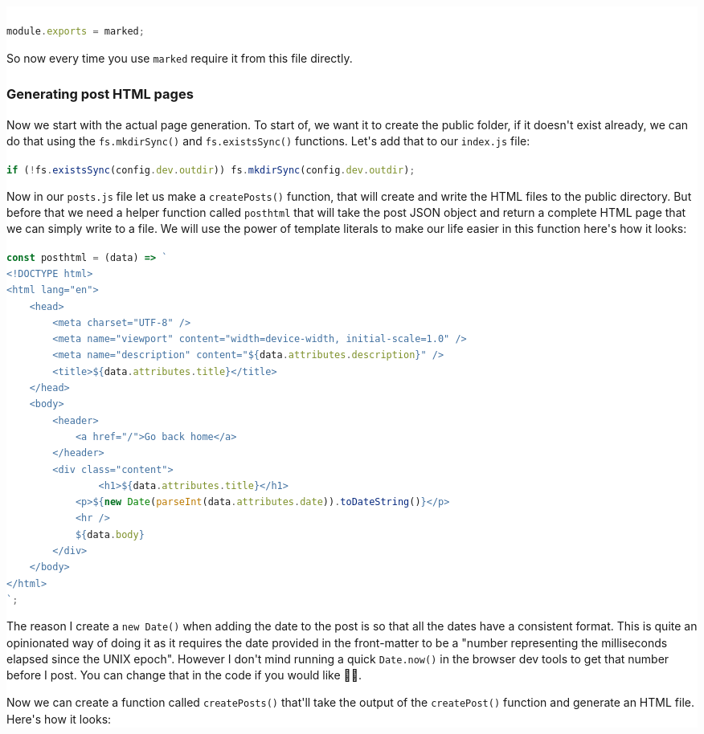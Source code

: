```js

module.exports = marked;
```

So now every time you use `marked` require it from this file directly.

### Generating post HTML pages

Now we start with the actual page generation. To start of, we want it to create the public folder, if it doesn't exist already, we can do that using the `fs.mkdirSync()` and `fs.existsSync()` functions. Let's add that to our `index.js` file:

```js
if (!fs.existsSync(config.dev.outdir)) fs.mkdirSync(config.dev.outdir);
```

Now in our `posts.js` file let us make a `createPosts()` function, that will create and write the HTML files to the public directory. But before that we need a helper function called `posthtml` that will take the post JSON object and return a complete HTML page that we can simply write to a file. We will use the power of template literals to make our life easier in this function here's how it looks:

```js
const posthtml = (data) => `
<!DOCTYPE html>
<html lang="en">
    <head>
        <meta charset="UTF-8" />
        <meta name="viewport" content="width=device-width, initial-scale=1.0" />
        <meta name="description" content="${data.attributes.description}" />
        <title>${data.attributes.title}</title>
    </head>
    <body>
        <header>
            <a href="/">Go back home</a>
        </header>
        <div class="content">
                <h1>${data.attributes.title}</h1>
            <p>${new Date(parseInt(data.attributes.date)).toDateString()}</p>
            <hr />
            ${data.body}
        </div>
    </body>
</html>
`;
```

The reason I create a `new Date()` when adding the date to the post is so that all the dates have a consistent format. This is quite an opinionated way of doing it as it requires the date provided in the front-matter to be a "number representing the milliseconds elapsed since the UNIX epoch". However I don't mind running a quick `Date.now()` in the browser dev tools to get that number before I post. You can change that in the code if you would like 🤷‍♀️.

Now we can create a function called `createPosts()` that'll take the output of the `createPost()` function and generate an HTML file. Here's how it looks:
